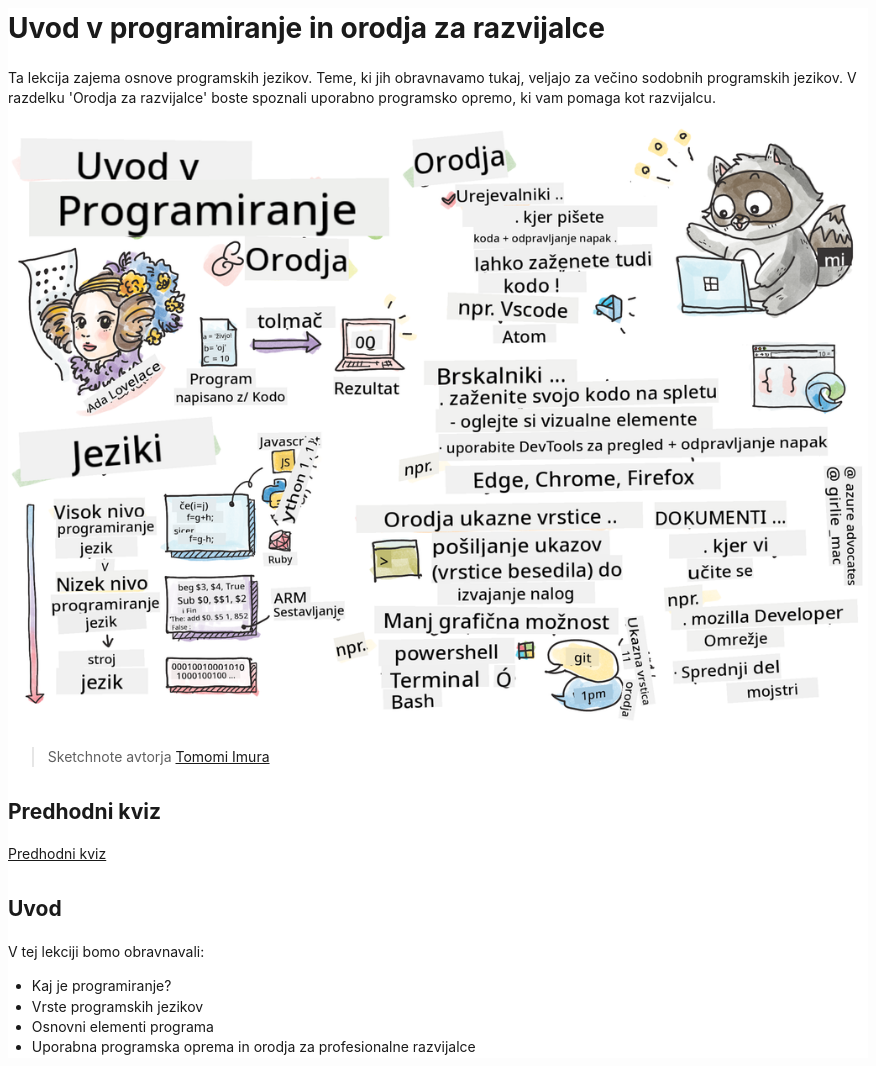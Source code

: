 
# Uvod v programiranje in orodja za razvijalce

Ta lekcija zajema osnove programskih jezikov. Teme, ki jih obravnavamo tukaj, veljajo za večino sodobnih programskih jezikov. V razdelku 'Orodja za razvijalce' boste spoznali uporabno programsko opremo, ki vam pomaga kot razvijalcu.

![Uvod v programiranje](../../../../translated_images/webdev101-programming.d6e3f98e61ac4bff0b27dcbf1c3f16c8ed46984866f2d29988929678b0058fde.sl.png)
> Sketchnote avtorja [Tomomi Imura](https://twitter.com/girlie_mac)

## Predhodni kviz
[Predhodni kviz](https://forms.office.com/r/dru4TE0U9n?origin=lprLink)

## Uvod

V tej lekciji bomo obravnavali:

- Kaj je programiranje?
- Vrste programskih jezikov
- Osnovni elementi programa
- Uporabna programska oprema in orodja za profesionalne razvijalce
